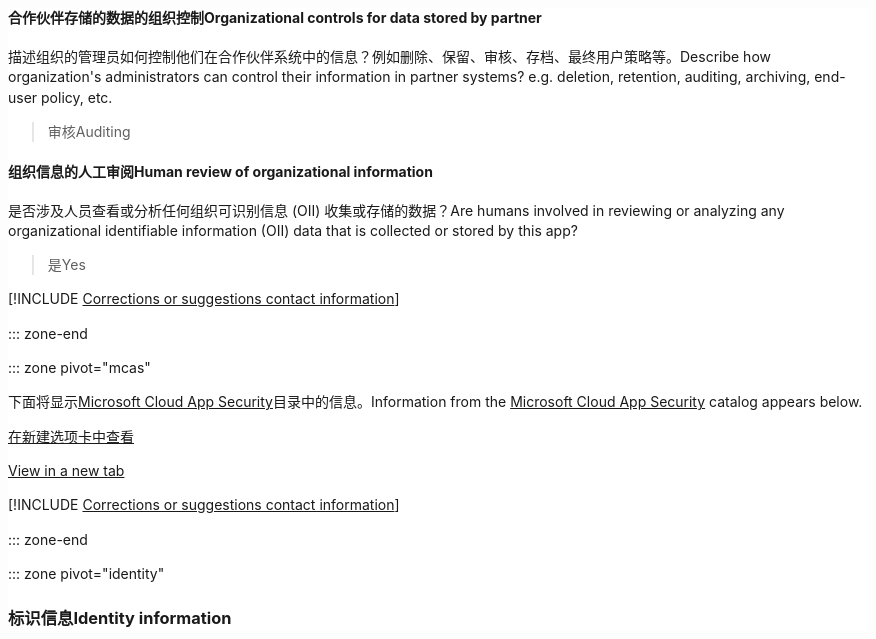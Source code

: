 #### <a name="organizational-controls-for-data-stored-by-partner"></a><span data-ttu-id="a7a9c-178">合作伙伴存储的数据的组织控制</span><span class="sxs-lookup"><span data-stu-id="a7a9c-178">Organizational controls for data stored by partner</span></span>

<span data-ttu-id="a7a9c-179">描述组织的管理员如何控制他们在合作伙伴系统中的信息？例如删除、保留、审核、存档、最终用户策略等。</span><span class="sxs-lookup"><span data-stu-id="a7a9c-179">Describe how organization's administrators can control their information in partner systems? e.g. deletion, retention, auditing, archiving, end-user policy, etc.</span></span>

><span data-ttu-id="a7a9c-180">审核</span><span class="sxs-lookup"><span data-stu-id="a7a9c-180">Auditing</span></span>

#### <a name="human-review-of-organizational-information"></a><span data-ttu-id="a7a9c-181">组织信息的人工审阅</span><span class="sxs-lookup"><span data-stu-id="a7a9c-181">Human review of organizational information</span></span>

<span data-ttu-id="a7a9c-182">是否涉及人员查看或分析任何组织可识别信息 (OII) 收集或存储的数据？</span><span class="sxs-lookup"><span data-stu-id="a7a9c-182">Are humans involved in reviewing or analyzing any organizational identifiable information (OII) data that is collected or stored by this app?</span></span>

><span data-ttu-id="a7a9c-183">是</span><span class="sxs-lookup"><span data-stu-id="a7a9c-183">Yes</span></span>

[!INCLUDE [Corrections or suggestions contact information](../includes/corrections-or-suggestions.md)]

::: zone-end

::: zone pivot="mcas"

<span data-ttu-id="a7a9c-184">下面将显示[Microsoft Cloud App Security](https://www.microsoft.com/enterprise-mobility-security/cloud-app-security)目录中的信息。</span><span class="sxs-lookup"><span data-stu-id="a7a9c-184">Information from the [Microsoft Cloud App Security](https://www.microsoft.com/enterprise-mobility-security/cloud-app-security) catalog appears below.</span></span>

<iframe height='1020' title='<span data-ttu-id="a7a9c-185">Microsoft Cloud App Security信息</span><span class="sxs-lookup"><span data-stu-id="a7a9c-185">Microsoft Cloud App Security Information</span></span>' src='https://appmcasinfoprod.azurewebsites.net/#/dashboard/36447' frameborder='no' style='width: 100%;'></iframe><span data-ttu-id="a7a9c-186">

<a href="https://appmcasinfoprod.azurewebsites.net/#/dashboard/36447" target="_blank">在新建选项卡中查看</a></span><span class="sxs-lookup"><span data-stu-id="a7a9c-186">

<a href="https://appmcasinfoprod.azurewebsites.net/#/dashboard/36447" target="_blank">View in a new tab</a></span></span>

[!INCLUDE [Corrections or suggestions contact information](../includes/corrections-or-suggestions.md)]

::: zone-end

::: zone pivot="identity"

### <a name="identity-information"></a><span data-ttu-id="a7a9c-187">标识信息</span><span class="sxs-lookup"><span data-stu-id="a7a9c-187">Identity information</span></span>
